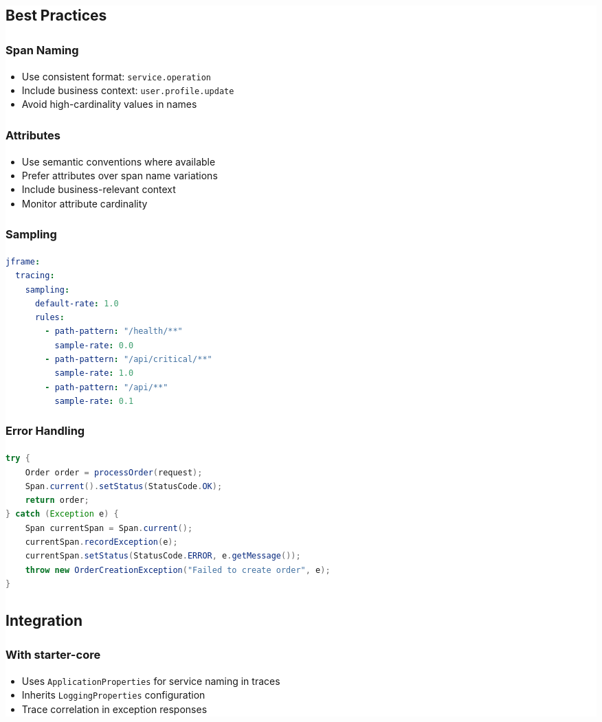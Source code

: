 ## Best Practices

### Span Naming
- Use consistent format: `service.operation`
- Include business context: `user.profile.update`
- Avoid high-cardinality values in names

### Attributes
- Use semantic conventions where available
- Prefer attributes over span name variations
- Include business-relevant context
- Monitor attribute cardinality

### Sampling
```yaml
jframe:
  tracing:
    sampling:
      default-rate: 1.0
      rules:
        - path-pattern: "/health/**"
          sample-rate: 0.0
        - path-pattern: "/api/critical/**"
          sample-rate: 1.0
        - path-pattern: "/api/**"
          sample-rate: 0.1
```

### Error Handling
```java
try {
    Order order = processOrder(request);
    Span.current().setStatus(StatusCode.OK);
    return order;
} catch (Exception e) {
    Span currentSpan = Span.current();
    currentSpan.recordException(e);
    currentSpan.setStatus(StatusCode.ERROR, e.getMessage());
    throw new OrderCreationException("Failed to create order", e);
}
```

## Integration

### With starter-core
- Uses `ApplicationProperties` for service naming in traces
- Inherits `LoggingProperties` configuration
- Trace correlation in exception responses
